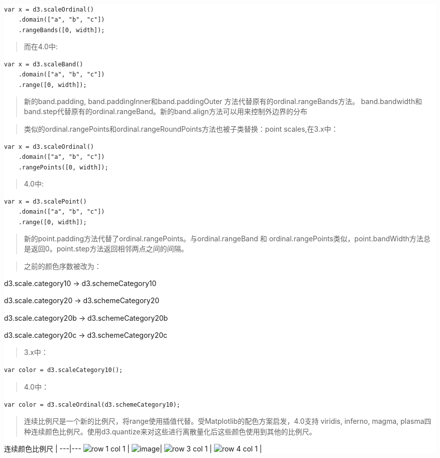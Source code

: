 
```
var x = d3.scaleOrdinal()
    .domain(["a", "b", "c"])
    .rangeBands([0, width]);
```
> 而在4.0中:

```
var x = d3.scaleBand()
    .domain(["a", "b", "c"])
    .range([0, width]);
```
> 新的band.padding, band.paddingInner和band.paddingOuter 方法代替原有的ordinal.rangeBands方法。 band.bandwidth和band.step代替原有的ordinal.rangeBand。新的band.align方法可以用来控制外边界的分布

> 类似的ordinal.rangePoints和ordinal.rangeRoundPoints方法也被子类替换：point scales,在3.x中：

```
var x = d3.scaleOrdinal()
    .domain(["a", "b", "c"])
    .rangePoints([0, width]);
```
> 4.0中:

```
var x = d3.scalePoint()
    .domain(["a", "b", "c"])
    .range([0, width]);
```
> 新的point.padding方法代替了ordinal.rangePoints。与ordinal.rangeBand 和 ordinal.rangePoints类似，point.bandWidth方法总是返回0。point.step方法返回相邻两点之间的间隔。

> 之前的颜色序数被改为：

d3.scale.category10 -> d3.schemeCategory10

d3.scale.category20 -> d3.schemeCategory20

d3.scale.category20b -> d3.schemeCategory20b

d3.scale.category20c -> d3.schemeCategory20c

> 3.x中：

```
var color = d3.scaleCategory10();
```

> 4.0中：

```
var color = d3.scaleOrdinal(d3.schemeCategory10);
```
> 连续比例尺是一个新的比例尺，将range使用插值代替。受Matplotlib的配色方案启发，4.0支持 viridis, inferno, magma, plasma四种连续颜色比例尺。使用d3.quantize来对这些进行离散量化后这些颜色使用到其他的比例尺。

连续颜色比例尺 |
---|---
![row 1 col 1](https://raw.githubusercontent.com/d3/d3-scale/master/img/viridis.png) |
![image](https://raw.githubusercontent.com/d3/d3-scale/master/img/inferno.png)|
![row 3 col 1](https://raw.githubusercontent.com/d3/d3-scale/master/img/magma.png) |
![row 4 col 1](https://raw.githubusercontent.com/d3/d3-scale/master/img/plasma.png) |
